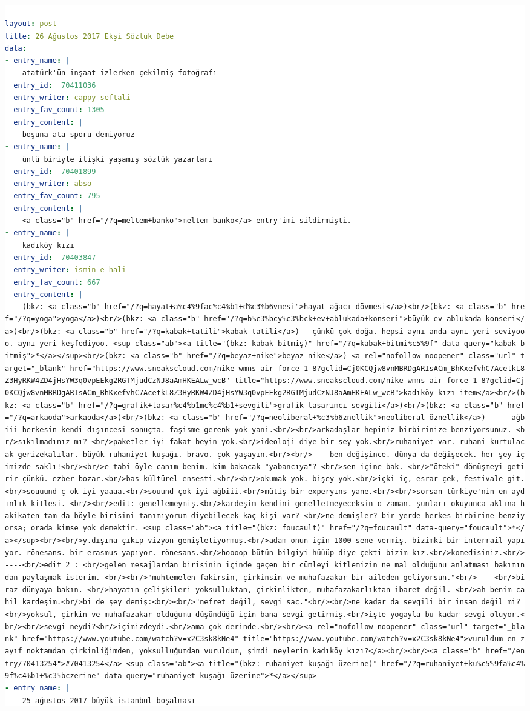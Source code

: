 ```yaml
---
layout: post
title: 26 Ağustos 2017 Ekşi Sözlük Debe
data:
- entry_name: |
    atatürk'ün inşaat izlerken çekilmiş fotoğrafı
  entry_id:  70411036
  entry_writer: cappy seftali
  entry_fav_count: 1305
  entry_content: |
    boşuna ata sporu demiyoruz
- entry_name: |
    ünlü biriyle ilişki yaşamış sözlük yazarları
  entry_id:  70401899
  entry_writer: abso
  entry_fav_count: 795
  entry_content: |
    <a class="b" href="/?q=meltem+banko">meltem banko</a> entry'imi sildirmişti.
- entry_name: |
    kadıköy kızı
  entry_id:  70403847
  entry_writer: ismin e hali
  entry_fav_count: 667
  entry_content: |
    (bkz: <a class="b" href="/?q=hayat+a%c4%9fac%c4%b1+d%c3%b6vmesi">hayat ağacı dövmesi</a>)<br/>(bkz: <a class="b" href="/?q=yoga">yoga</a>)<br/>(bkz: <a class="b" href="/?q=b%c3%bcy%c3%bck+ev+ablukada+konseri">büyük ev ablukada konseri</a>)<br/>(bkz: <a class="b" href="/?q=kabak+tatili">kabak tatili</a>) - çünkü çok doğa. hepsi aynı anda aynı yeri seviyooo. aynı yeri keşfediyoo. <sup class="ab"><a title="(bkz: kabak bitmiş)" href="/?q=kabak+bitmi%c5%9f" data-query="kabak bitmiş">*</a></sup><br/>(bkz: <a class="b" href="/?q=beyaz+nike">beyaz nike</a>) <a rel="nofollow noopener" class="url" target="_blank" href="https://www.sneakscloud.com/nike-wmns-air-force-1-8?gclid=Cj0KCQjw8vnMBRDgARIsACm_BhKxefvhC7AcetkL8Z3HyRKW4ZD4jHsYW3q0vpEEkg2RGTMjudCzNJ8aAmHKEALw_wcB" title="https://www.sneakscloud.com/nike-wmns-air-force-1-8?gclid=Cj0KCQjw8vnMBRDgARIsACm_BhKxefvhC7AcetkL8Z3HyRKW4ZD4jHsYW3q0vpEEkg2RGTMjudCzNJ8aAmHKEALw_wcB">kadıköy kızı item</a><br/>(bkz: <a class="b" href="/?q=grafik+tasar%c4%b1mc%c4%b1+sevgili">grafik tasarımcı sevgili</a>)<br/>(bkz: <a class="b" href="/?q=arkaoda">arkaoda</a>)<br/>(bkz: <a class="b" href="/?q=neoliberal+%c3%b6znellik">neoliberal öznellik</a>) ---- ağbiii herkesin kendi dışıncesi sonuçta. faşisme gerenk yok yani.<br/><br/>arkadaşlar hepiniz birbirinize benziyorsunuz. <br/>sıkılmadınız mı? <br/>paketler iyi fakat beyin yok.<br/>ideoloji diye bir şey yok.<br/>ruhaniyet var. ruhani kurtulacak gerizekalılar. büyük ruhaniyet kuşağı. bravo. çok yaşayın.<br/><br/>----ben değişince. dünya da değişecek. her şey içimizde saklı!<br/><br/>e tabi öyle canım benim. kim bakacak "yabancıya"? <br/>sen içine bak. <br/>"öteki" dönüşmeyi getirir çünkü. ezber bozar.<br/>bas kültürel ensesti.<br/><br/>okumak yok. bişey yok.<br/>içki iç, esrar çek, festivale git.<br/>souuund ç ok iyi yaaaa.<br/>souund çok iyi ağbiii.<br/>mütiş bir experyıns yane.<br/><br/>sorsan türkiye'nin en aydınlık kitlesi. <br/><br/>edit: genellemeymiş.<br/>kardeşim kendini genelletmeyeceksin o zaman. şunları okuyunca aklına hakikaten tam da böyle birisini tanımıyorum diyebilecek kaç kişi var? <br/>ne demişler? bir yerde herkes birbirine benziyorsa; orada kimse yok demektir. <sup class="ab"><a title="(bkz: foucault)" href="/?q=foucault" data-query="foucault">*</a></sup><br/><br/>y.dışına çıkıp vizyon genişletiyormuş.<br/>adam onun için 1000 sene vermiş. bizimki bir interrail yapıyor. rönesans. bir erasmus yapıyor. rönesans.<br/>hoooop bütün bilgiyi hüüüp diye çekti bizim kız.<br/>komedisiniz.<br/>----<br/>edit 2 : <br/>gelen mesajlardan birisinin içinde geçen bir cümleyi kitlemizin ne mal olduğunu anlatması bakımından paylaşmak isterim. <br/><br/>"muhtemelen fakirsin, çirkinsin ve muhafazakar bir aileden geliyorsun."<br/>----<br/>biraz dünyaya bakın. <br/>hayatın çelişkileri yoksulluktan, çirkinlikten, muhafazakarlıktan ibaret değil. <br/>ah benim cahil kardeşim.<br/>bi de şey demiş:<br/><br/>"nefret değil, sevgi saç."<br/><br/>ne kadar da sevgili bir insan değil mi? <br/>yoksul, çirkin ve muhafazakar olduğumu düşündüğü için bana sevgi getirmiş.<br/>işte yogayla bu kadar sevgi oluyor.<br/><br/>sevgi neydi?<br/>içimizdeydi.<br/>ama çok derinde.<br/><br/><a rel="nofollow noopener" class="url" target="_blank" href="https://www.youtube.com/watch?v=x2C3sk8kNe4" title="https://www.youtube.com/watch?v=x2C3sk8kNe4">vuruldum en zayıf noktamdan çirkinliğimden, yoksulluğumdan vuruldum, şimdi neylerim kadıköy kızı?</a><br/><br/><a class="b" href="/entry/70413254">#70413254</a> <sup class="ab"><a title="(bkz: ruhaniyet kuşağı üzerine)" href="/?q=ruhaniyet+ku%c5%9fa%c4%9f%c4%b1+%c3%bczerine" data-query="ruhaniyet kuşağı üzerine">*</a></sup>
- entry_name: |
    25 ağustos 2017 büyük istanbul boşalması
```